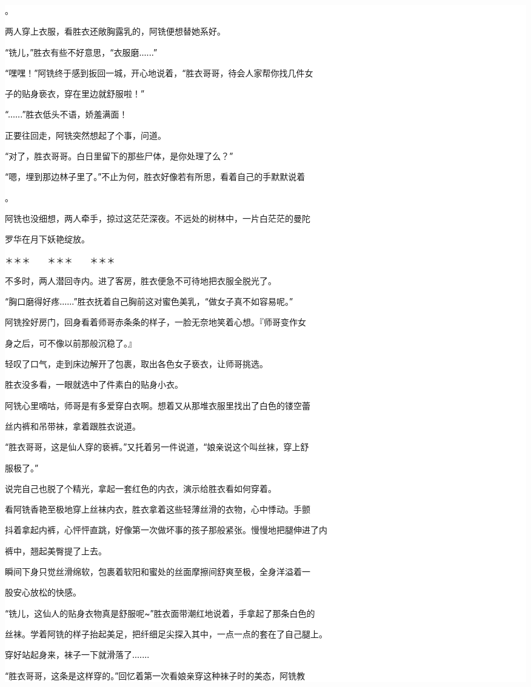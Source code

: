 。

两人穿上衣服，看胜衣还敞胸露乳的，阿铣便想替她系好。

“铣儿，”胜衣有些不好意思，“衣服磨......”

“嘿嘿！”阿铣终于感到扳回一城，开心地说着，“胜衣哥哥，待会人家帮你找几件女

子的贴身亵衣，穿在里边就舒服啦！”

“......”胜衣低头不语，娇羞满面！

正要往回走，阿铣突然想起了个事，问道。

“对了，胜衣哥哥。白日里留下的那些尸体，是你处理了么？”

“嗯，埋到那边林子里了。”不止为何，胜衣好像若有所思，看着自己的手默默说着

。

阿铣也没细想，两人牵手，掠过这茫茫深夜。不远处的树林中，一片白茫茫的曼陀

罗华在月下妖艳绽放。

＊＊＊　　＊＊＊　　＊＊＊

不多时，两人潜回寺内。进了客房，胜衣便急不可待地把衣服全脱光了。

“胸口磨得好疼......”胜衣抚着自己胸前这对蜜色美乳，“做女子真不如容易呢。”

阿铣拴好房门，回身看着师哥赤条条的样子，一脸无奈地笑着心想。『师哥变作女

身之后，可不像以前那般沉稳了。』

轻叹了口气，走到床边解开了包裹，取出各色女子亵衣，让师哥挑选。

胜衣没多看，一眼就选中了件素白的贴身小衣。

阿铣心里嘀咕，师哥是有多爱穿白衣啊。想着又从那堆衣服里找出了白色的镂空蕾

丝内裤和吊带袜，拿着跟胜衣说道。

“胜衣哥哥，这是仙人穿的亵裤。”又托着另一件说道，“娘亲说这个叫丝袜，穿上舒

服极了。”

说完自己也脱了个精光，拿起一套红色的内衣，演示给胜衣看如何穿着。

看阿铣香艳至极地穿上丝袜内衣，胜衣拿着这些轻薄丝滑的衣物，心中悸动。手颤

抖着拿起内裤，心怦怦直跳，好像第一次做坏事的孩子那般紧张。慢慢地把腿伸进了内

裤中，翘起美臀提了上去。

瞬间下身只觉丝滑绵软，包裹着软阳和蜜处的丝面摩擦间舒爽至极，全身洋溢着一

股安心放松的快感。

“铣儿，这仙人的贴身衣物真是舒服呢~”胜衣面带潮红地说着，手拿起了那条白色的

丝袜。学着阿铣的样子抬起美足，把纤细足尖探入其中，一点一点的套在了自己腿上。

穿好站起身来，袜子一下就滑落了.......

“胜衣哥哥，这条是这样穿的。”回忆着第一次看娘亲穿这种袜子时的美态，阿铣教
